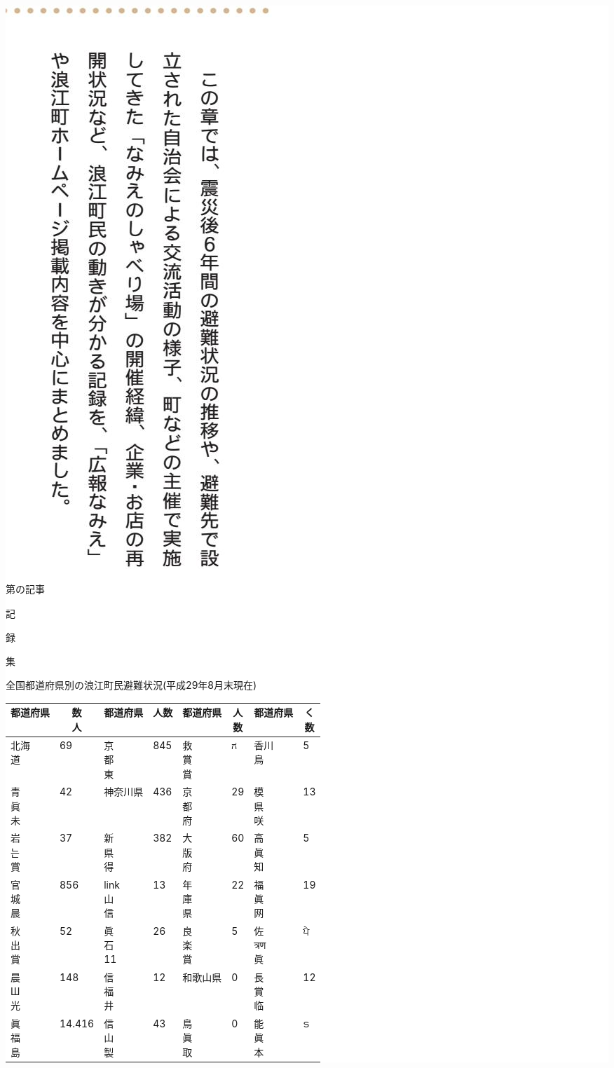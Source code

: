 ![](_page_0_Picture_0.jpeg)

第の記事

記

録

集

全国都道府県別の浪江町民避難状況(平成29年8月末現在)

| 都道府県                | 数<br>人 | 都道府県           | 人数 | 都道府県        | 人<br>数 | 都道府県           | く<br>数 |
|---------------------|--------|----------------|-----|-------------|--------|----------------|--------|
| 北海<br>道            | 69     | 京<br>都<br>東    | 845 | 救<br>賞<br>賞 | ಗ      | 香川<br>鳥       | 5      |
| 青<br>眞<br>未         | 42     | 神奈川県           | 436 | 京<br>都<br>府 | 29     | 模<br>県<br>咲    | 13     |
| 岩<br>는<br>賞         | 37     | 新<br>県<br>得    | 382 | 大<br>版<br>府 | 60     | 高<br>眞<br>知    | 5      |
| 官<br>城<br>晨         | 856    | link<br>山<br>信 | 13  | 年<br>庫<br>県 | 22     | 福<br>眞<br>网    | 19     |
| 秋<br>出<br>賞         | 52     | 眞<br>石<br>11   | 26  | 良<br>楽<br>賞 | 5      | 佐<br>त्रण<br>眞 | ਪੈ     |
| 晨<br>Ш<br>光         | 148    | 信<br>福<br>井    | 12  | 和歌山県     | 0      | 長<br>賞<br>临    | 12     |
| 眞<br>福<br>島         | 14.416 | 信<br>山<br>製    | 43  | 鳥<br>眞<br>取 | 0      | 能<br>眞<br>本    | ട      |